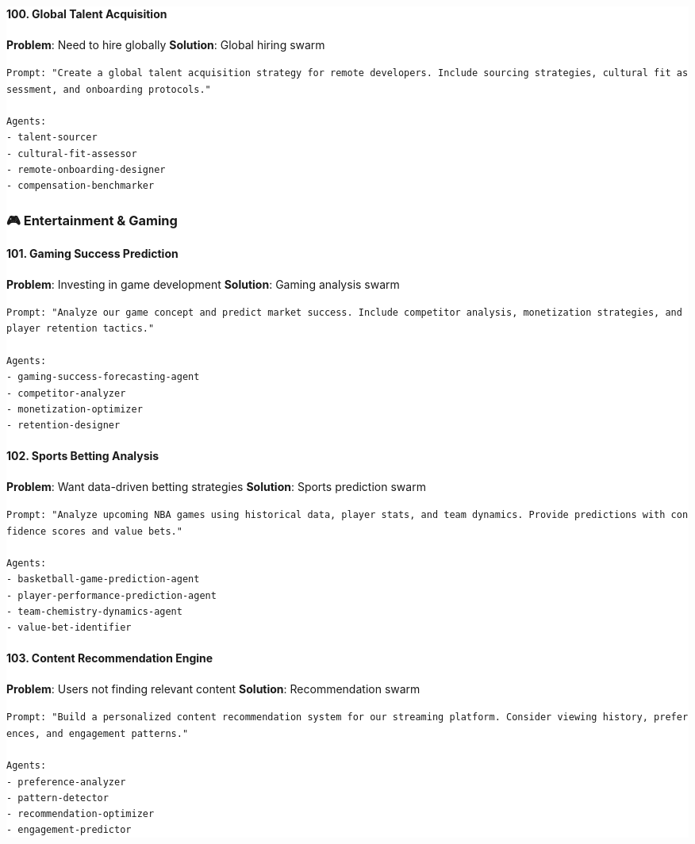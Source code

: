 #### 100. **Global Talent Acquisition**
**Problem**: Need to hire globally
**Solution**: Global hiring swarm
```
Prompt: "Create a global talent acquisition strategy for remote developers. Include sourcing strategies, cultural fit assessment, and onboarding protocols."

Agents:
- talent-sourcer
- cultural-fit-assessor
- remote-onboarding-designer
- compensation-benchmarker
```

### 🎮 Entertainment & Gaming

#### 101. **Gaming Success Prediction**
**Problem**: Investing in game development
**Solution**: Gaming analysis swarm
```
Prompt: "Analyze our game concept and predict market success. Include competitor analysis, monetization strategies, and player retention tactics."

Agents:
- gaming-success-forecasting-agent
- competitor-analyzer
- monetization-optimizer
- retention-designer
```

#### 102. **Sports Betting Analysis**
**Problem**: Want data-driven betting strategies
**Solution**: Sports prediction swarm
```
Prompt: "Analyze upcoming NBA games using historical data, player stats, and team dynamics. Provide predictions with confidence scores and value bets."

Agents:
- basketball-game-prediction-agent
- player-performance-prediction-agent
- team-chemistry-dynamics-agent
- value-bet-identifier
```

#### 103. **Content Recommendation Engine**
**Problem**: Users not finding relevant content
**Solution**: Recommendation swarm
```
Prompt: "Build a personalized content recommendation system for our streaming platform. Consider viewing history, preferences, and engagement patterns."

Agents:
- preference-analyzer
- pattern-detector
- recommendation-optimizer
- engagement-predictor
```
